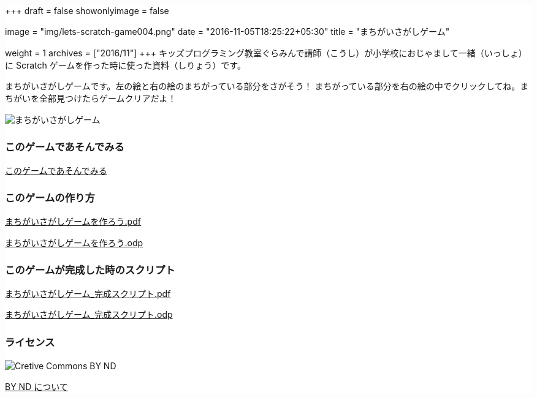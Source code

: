 +++
draft = false
showonlyimage = false

image = "img/lets-scratch-game004.png"
date = "2016-11-05T18:25:22+05:30"
title = "まちがいさがしゲーム"

weight = 1
archives = ["2016/11"]
+++
キッズプログラミング教室ぐらみんで講師（こうし）が小学校におじゃまして一緒（いっしょ）に Scratch ゲームを作った時に使った資料（しりょう）です。

まちがいさがしゲームです。左の絵と右の絵のまちがっている部分をさがそう！
まちがっている部分を右の絵の中でクリックしてね。まちがいを全部見つけたらゲームクリアだよ！


<img alt='まちがいさがしゲーム' src='../../img/lets-scratch-game004.png' style='width:100%;'/>

### このゲームであそんでみる
[このゲームであそんでみる](https://gramin.jp/lets-scratch-game004-2/)

### このゲームの作り方
[まちがいさがしゲームを作ろう.pdf](https://github.com/gramin-programming/kids-programming-resource/blob/master/%E3%82%B9%E3%82%AF%E3%83%A9%E3%83%83%E3%83%81%E3%82%AF%E3%83%A9%E3%83%95%E3%82%99/%E3%81%BE%E3%81%A1%E3%81%8B%E3%82%99%E3%81%84%E3%81%95%E3%81%8B%E3%82%99%E3%81%97%E3%82%B1%E3%82%99%E3%83%BC%E3%83%A0/%E3%81%BE%E3%81%A1%E3%81%8B%E3%82%99%E3%81%84%E3%81%95%E3%81%8B%E3%82%99%E3%81%97%E3%82%B1%E3%82%99%E3%83%BC%E3%83%A0%E3%82%92%E4%BD%9C%E3%82%8D%E3%81%86.pdf)

[まちがいさがしゲームを作ろう.odp](https://github.com/gramin-programming/kids-programming-resource/blob/master/%E3%82%B9%E3%82%AF%E3%83%A9%E3%83%83%E3%83%81%E3%82%AF%E3%83%A9%E3%83%95%E3%82%99/%E3%81%BE%E3%81%A1%E3%81%8B%E3%82%99%E3%81%84%E3%81%95%E3%81%8B%E3%82%99%E3%81%97%E3%82%B1%E3%82%99%E3%83%BC%E3%83%A0/%E3%81%BE%E3%81%A1%E3%81%8B%E3%82%99%E3%81%84%E3%81%95%E3%81%8B%E3%82%99%E3%81%97%E3%82%B1%E3%82%99%E3%83%BC%E3%83%A0%E3%82%92%E4%BD%9C%E3%82%8D%E3%81%86.odp)

### このゲームが完成した時のスクリプト
<a href='https://github.com/gramin-programming/kids-programming-resource/blob/master/スクラッチクラブ/まちがいさがしゲーム/まちがいさがしゲーム_完成スクリプト.pdf'>まちがいさがしゲーム_完成スクリプト.pdf</a>

<a href='https://github.com/gramin-programming/kids-programming-resource/blob/master/スクラッチクラブ/まちがいさがしゲーム/まちがいさがしゲーム_完成スクリプト.odp'>まちがいさがしゲーム_完成スクリプト.odp</a>

### ライセンス
![Cretive Commons BY ND](https://komtmt.files.wordpress.com/2015/04/by-nd.png?w=100)

[BY ND について](https://creativecommons.org/licenses/by-nd/4.0/deed.ja)
